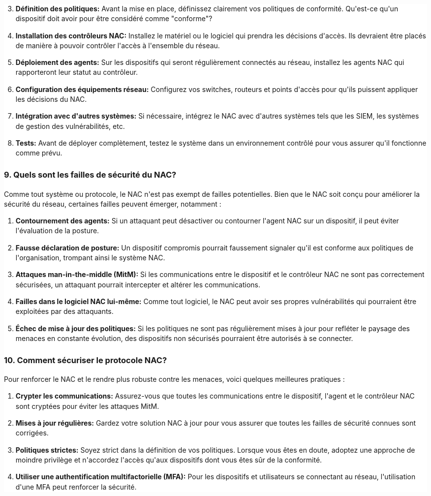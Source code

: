 3. **Définition des politiques:** Avant la mise en place, définissez clairement vos politiques de conformité. Qu'est-ce qu'un dispositif doit avoir pour être considéré comme "conforme"?
    
4. **Installation des contrôleurs NAC:** Installez le matériel ou le logiciel qui prendra les décisions d'accès. Ils devraient être placés de manière à pouvoir contrôler l'accès à l'ensemble du réseau.
    
5. **Déploiement des agents:** Sur les dispositifs qui seront régulièrement connectés au réseau, installez les agents NAC qui rapporteront leur statut au contrôleur.
    
6. **Configuration des équipements réseau:** Configurez vos switches, routeurs et points d'accès pour qu'ils puissent appliquer les décisions du NAC.
    
7. **Intégration avec d'autres systèmes:** Si nécessaire, intégrez le NAC avec d'autres systèmes tels que les SIEM, les systèmes de gestion des vulnérabilités, etc.
    
8. **Tests:** Avant de déployer complètement, testez le système dans un environnement contrôlé pour vous assurer qu'il fonctionne comme prévu.

### 9. Quels sont les failles de sécurité du NAC?

Comme tout système ou protocole, le NAC n'est pas exempt de failles potentielles. Bien que le NAC soit conçu pour améliorer la sécurité du réseau, certaines failles peuvent émerger, notamment :

1. **Contournement des agents:** Si un attaquant peut désactiver ou contourner l'agent NAC sur un dispositif, il peut éviter l'évaluation de la posture.
  
2. **Fausse déclaration de posture:** Un dispositif compromis pourrait faussement signaler qu'il est conforme aux politiques de l'organisation, trompant ainsi le système NAC.
  
3. **Attaques man-in-the-middle (MitM):** Si les communications entre le dispositif et le contrôleur NAC ne sont pas correctement sécurisées, un attaquant pourrait intercepter et altérer les communications.
  
4. **Failles dans le logiciel NAC lui-même:** Comme tout logiciel, le NAC peut avoir ses propres vulnérabilités qui pourraient être exploitées par des attaquants.
  
5. **Échec de mise à jour des politiques:** Si les politiques ne sont pas régulièrement mises à jour pour refléter le paysage des menaces en constante évolution, des dispositifs non sécurisés pourraient être autorisés à se connecter.

### 10. Comment sécuriser le protocole NAC?

Pour renforcer le NAC et le rendre plus robuste contre les menaces, voici quelques meilleures pratiques :

1. **Crypter les communications:** Assurez-vous que toutes les communications entre le dispositif, l'agent et le contrôleur NAC sont cryptées pour éviter les attaques MitM.
  
2. **Mises à jour régulières:** Gardez votre solution NAC à jour pour vous assurer que toutes les failles de sécurité connues sont corrigées.
  
3. **Politiques strictes:** Soyez strict dans la définition de vos politiques. Lorsque vous êtes en doute, adoptez une approche de moindre privilège et n'accordez l'accès qu'aux dispositifs dont vous êtes sûr de la conformité.
  
4. **Utiliser une authentification multifactorielle (MFA):** Pour les dispositifs et utilisateurs se connectant au réseau, l'utilisation d'une MFA peut renforcer la sécurité.
  